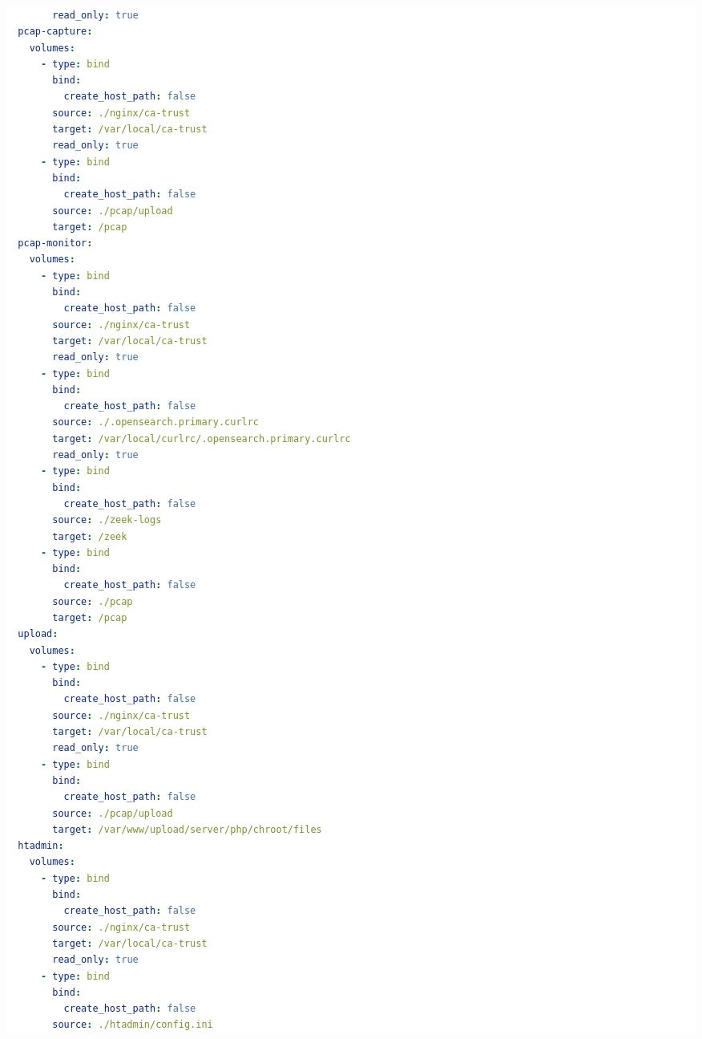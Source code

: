 ```yaml
        read_only: true
  pcap-capture:
    volumes:
      - type: bind
        bind:
          create_host_path: false
        source: ./nginx/ca-trust
        target: /var/local/ca-trust
        read_only: true
      - type: bind
        bind:
          create_host_path: false
        source: ./pcap/upload
        target: /pcap
  pcap-monitor:
    volumes:
      - type: bind
        bind:
          create_host_path: false
        source: ./nginx/ca-trust
        target: /var/local/ca-trust
        read_only: true
      - type: bind
        bind:
          create_host_path: false
        source: ./.opensearch.primary.curlrc
        target: /var/local/curlrc/.opensearch.primary.curlrc
        read_only: true
      - type: bind
        bind:
          create_host_path: false
        source: ./zeek-logs
        target: /zeek
      - type: bind
        bind:
          create_host_path: false
        source: ./pcap
        target: /pcap
  upload:
    volumes:
      - type: bind
        bind:
          create_host_path: false
        source: ./nginx/ca-trust
        target: /var/local/ca-trust
        read_only: true
      - type: bind
        bind:
          create_host_path: false
        source: ./pcap/upload
        target: /var/www/upload/server/php/chroot/files
  htadmin:
    volumes:
      - type: bind
        bind:
          create_host_path: false
        source: ./nginx/ca-trust
        target: /var/local/ca-trust
        read_only: true
      - type: bind
        bind:
          create_host_path: false
        source: ./htadmin/config.ini
```
